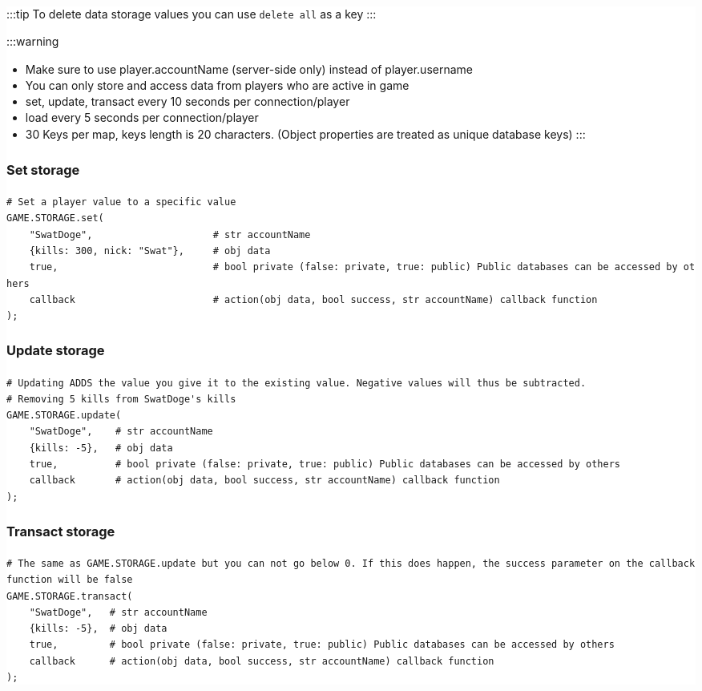 
:::tip
To delete data storage values you can use `delete all` as a key
:::

:::warning
- Make sure to use player.accountName (server-side only) instead of player.username
- You can only store and access data from players who are active in game
- set, update, transact every 10 seconds per connection/player
- load every 5 seconds per connection/player
- 30 Keys per map, keys length is 20 characters. (Object properties are treated as unique database keys)
:::

### Set storage <Badge type="tip" text="server-side" vertical="middle" />
```krunkscript
# Set a player value to a specific value
GAME.STORAGE.set(
    "SwatDoge",                     # str accountName
    {kills: 300, nick: "Swat"},     # obj data
    true,                           # bool private (false: private, true: public) Public databases can be accessed by others
    callback                        # action(obj data, bool success, str accountName) callback function
);
```

### Update storage <Badge type="tip" text="server-side" vertical="middle" />
```krunkscript
# Updating ADDS the value you give it to the existing value. Negative values will thus be subtracted.
# Removing 5 kills from SwatDoge's kills
GAME.STORAGE.update(
    "SwatDoge",    # str accountName
    {kills: -5},   # obj data
    true,          # bool private (false: private, true: public) Public databases can be accessed by others
    callback       # action(obj data, bool success, str accountName) callback function
);
```

### Transact storage <Badge type="tip" text="server-side" vertical="middle" />
```krunkscript
# The same as GAME.STORAGE.update but you can not go below 0. If this does happen, the success parameter on the callback function will be false
GAME.STORAGE.transact(
    "SwatDoge",   # str accountName
    {kills: -5},  # obj data
    true,         # bool private (false: private, true: public) Public databases can be accessed by others
    callback      # action(obj data, bool success, str accountName) callback function
);
```
